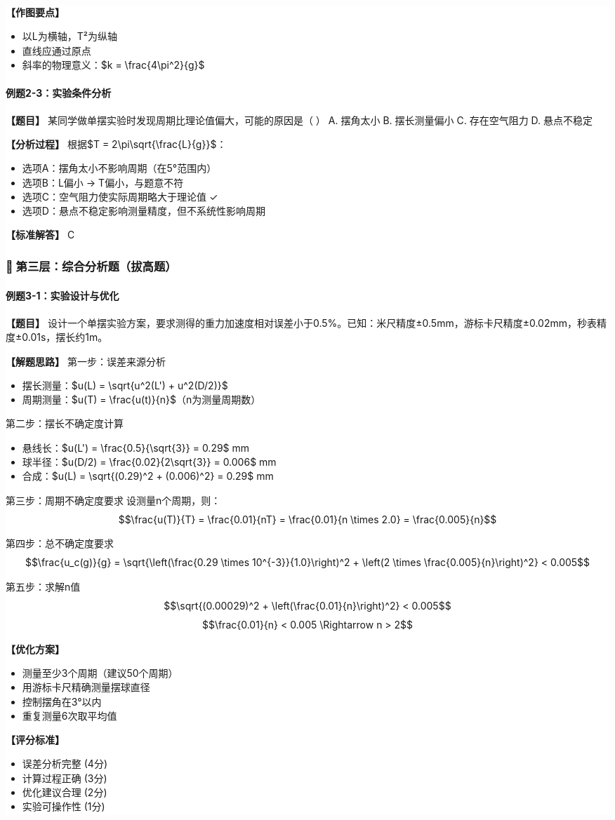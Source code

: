 **【作图要点】**
- 以L为横轴，T²为纵轴
- 直线应通过原点
- 斜率的物理意义：$k = \frac{4\pi^2}{g}$

#### 例题2-3：实验条件分析
**【题目】** 某同学做单摆实验时发现周期比理论值偏大，可能的原因是（ ）
A. 摆角太小  B. 摆长测量偏小  C. 存在空气阻力  D. 悬点不稳定

**【分析过程】**
根据$T = 2\pi\sqrt{\frac{L}{g}}$：

- 选项A：摆角太小不影响周期（在5°范围内）
- 选项B：L偏小 → T偏小，与题意不符
- 选项C：空气阻力使实际周期略大于理论值 ✓
- 选项D：悬点不稳定影响测量精度，但不系统性影响周期

**【标准解答】** C

### 🔴 第三层：综合分析题（拔高题）

#### 例题3-1：实验设计与优化
**【题目】** 设计一个单摆实验方案，要求测得的重力加速度相对误差小于0.5%。已知：米尺精度±0.5mm，游标卡尺精度±0.02mm，秒表精度±0.01s，摆长约1m。

**【解题思路】**
第一步：误差来源分析
- 摆长测量：$u(L) = \sqrt{u^2(L') + u^2(D/2)}$
- 周期测量：$u(T) = \frac{u(t)}{n}$（n为测量周期数）

第二步：摆长不确定度计算
- 悬线长：$u(L') = \frac{0.5}{\sqrt{3}} = 0.29$ mm
- 球半径：$u(D/2) = \frac{0.02}{2\sqrt{3}} = 0.006$ mm
- 合成：$u(L) = \sqrt{(0.29)^2 + (0.006)^2} = 0.29$ mm

第三步：周期不确定度要求
设测量n个周期，则：
$$\frac{u(T)}{T} = \frac{0.01}{nT} = \frac{0.01}{n \times 2.0} = \frac{0.005}{n}$$

第四步：总不确定度要求
$$\frac{u_c(g)}{g} = \sqrt{\left(\frac{0.29 \times 10^{-3}}{1.0}\right)^2 + \left(2 \times \frac{0.005}{n}\right)^2} < 0.005$$

第五步：求解n值
$$\sqrt{(0.00029)^2 + \left(\frac{0.01}{n}\right)^2} < 0.005$$
$$\frac{0.01}{n} < 0.005 \Rightarrow n > 2$$

**【优化方案】**
- 测量至少3个周期（建议50个周期）
- 用游标卡尺精确测量摆球直径
- 控制摆角在3°以内
- 重复测量6次取平均值

**【评分标准】**
- 误差分析完整 (4分)
- 计算过程正确 (3分)
- 优化建议合理 (2分)
- 实验可操作性 (1分)
